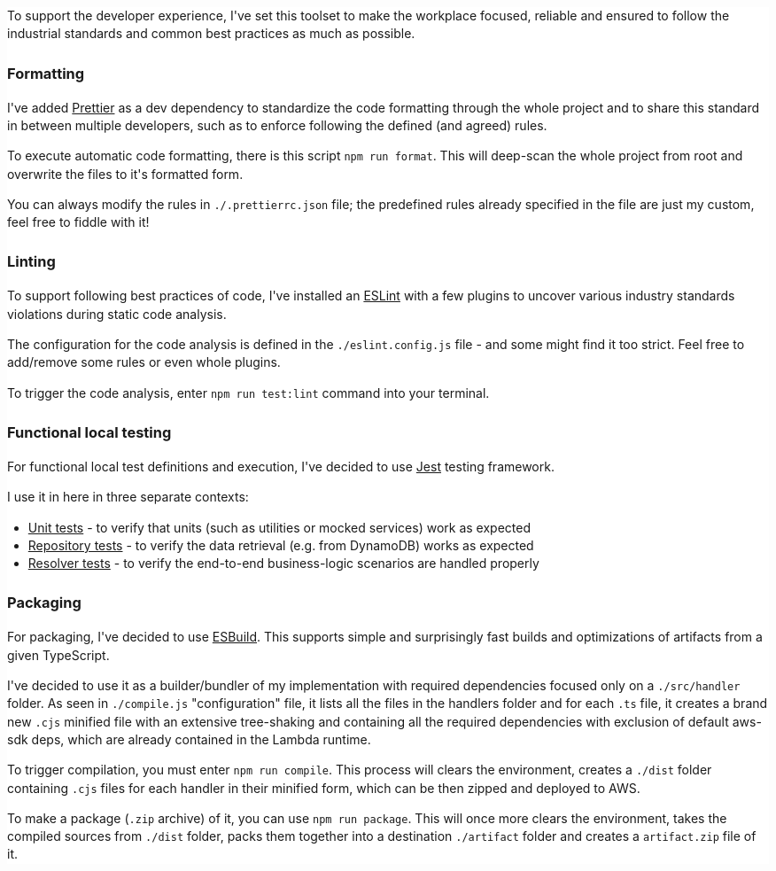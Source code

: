 To support the developer experience, I've set this toolset to make the workplace focused, reliable and ensured to follow the industrial standards and common best practices as much as possible.

### Formatting

I've added [Prettier](https://prettier.io/) as a dev dependency to standardize the code formatting through the whole project and to share this standard in between multiple developers, such as to enforce following the defined (and agreed) rules.

To execute automatic code formatting, there is this script `npm run format`. This will deep-scan the whole project from root and overwrite the files to it's formatted form.

You can always modify the rules in `./.prettierrc.json` file; the predefined rules already specified in the file are just my custom, feel free to fiddle with it!

### Linting

To support following best practices of code, I've installed an [ESLint](https://eslint.org/) with a few plugins to uncover various industry standards violations during static code analysis.

The configuration for the code analysis is defined in the `./eslint.config.js` file - and some might find it too strict. Feel free to add/remove some rules or even whole plugins.

To trigger the code analysis, enter `npm run test:lint` command into your terminal.

### Functional local testing

For functional local test definitions and execution, I've decided to use [Jest](https://jestjs.io/) testing framework.

I use it in here in three separate contexts:

- [Unit tests](#unit-tests) - to verify that units (such as utilities or mocked services) work as expected
- [Repository tests](#repository-tests) - to verify the data retrieval (e.g. from DynamoDB) works as expected
- [Resolver tests](#resolver-tests) - to verify the end-to-end business-logic scenarios are handled properly

### Packaging

For packaging, I've decided to use [ESBuild](https://esbuild.github.io/). This supports simple and surprisingly fast builds and optimizations of artifacts from a given TypeScript.

I've decided to use it as a builder/bundler of my implementation with required dependencies focused only on a `./src/handler` folder. As seen in `./compile.js` "configuration" file, it lists all the files in the handlers folder and for each `.ts` file, it creates a brand new `.cjs` minified file with an extensive tree-shaking and containing all the required dependencies with exclusion of default aws-sdk deps, which are already contained in the Lambda runtime.

To trigger compilation, you must enter `npm run compile`. This process will clears the environment, creates a `./dist` folder containing `.cjs` files for each handler in their minified form, which can be then zipped and deployed to AWS.

To make a package (`.zip` archive) of it, you can use `npm run package`. This will once more clears the environment, takes the compiled sources from `./dist` folder, packs them together into a destination `./artifact` folder and creates a `artifact.zip` file of it.

